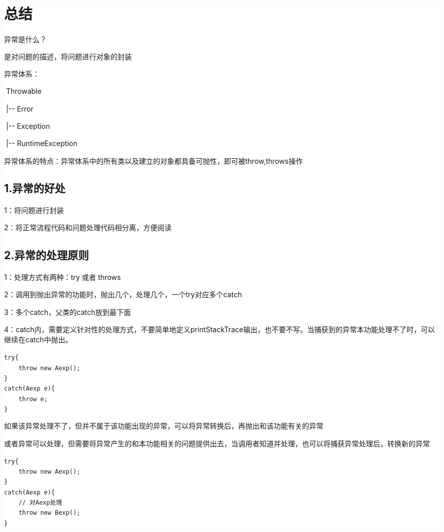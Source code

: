 # 总结

异常是什么？

是对问题的描述，将问题进行对象的封装

异常体系：

​	Throwable

​		|-- Error

​		|-- Exception

​			|-- RuntimeException

异常体系的特点：异常体系中的所有类以及建立的对象都具备可抛性，即可被throw,throws操作

## 1.异常的好处

1：将问题进行封装

2：将正常流程代码和问题处理代码相分离，方便阅读

## 2.异常的处理原则

1：处理方式有两种：try  或者 throws

2：调用到抛出异常的功能时，抛出几个，处理几个，一个try对应多个catch

3：多个catch，父类的catch放到最下面

4：catch内，需要定义针对性的处理方式，不要简单地定义printStackTrace输出，也不要不写。当捕获到的异常本功能处理不了时，可以继续在catch中抛出。

```
try{
	throw new Aexp();
}
catch(Aexp e){
    throw e;
}
```

如果该异常处理不了，但并不属于该功能出现的异常，可以将异常转换后，再抛出和该功能有关的异常

或者异常可以处理，但需要将异常产生的和本功能相关的问题提供出去，当调用者知道并处理，也可以将捕获异常处理后，转换新的异常

```
try{
	throw new Aexp();
}
catch(Aexp e){
	// 对Aexp处理
    throw new Bexp();
}
```

